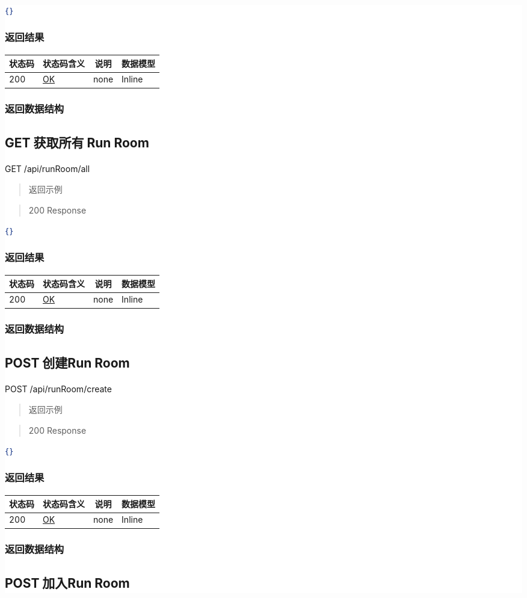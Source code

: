 ```json
{}
```

### 返回结果

|状态码|状态码含义|说明|数据模型|
|---|---|---|---|
|200|[OK](https://tools.ietf.org/html/rfc7231#section-6.3.1)|none|Inline|

### 返回数据结构

## GET 获取所有 Run Room

GET /api/runRoom/all

> 返回示例

> 200 Response

```json
{}
```

### 返回结果

|状态码|状态码含义|说明|数据模型|
|---|---|---|---|
|200|[OK](https://tools.ietf.org/html/rfc7231#section-6.3.1)|none|Inline|

### 返回数据结构

## POST 创建Run Room

POST /api/runRoom/create

> 返回示例

> 200 Response

```json
{}
```

### 返回结果

|状态码|状态码含义|说明|数据模型|
|---|---|---|---|
|200|[OK](https://tools.ietf.org/html/rfc7231#section-6.3.1)|none|Inline|

### 返回数据结构

## POST 加入Run Room
